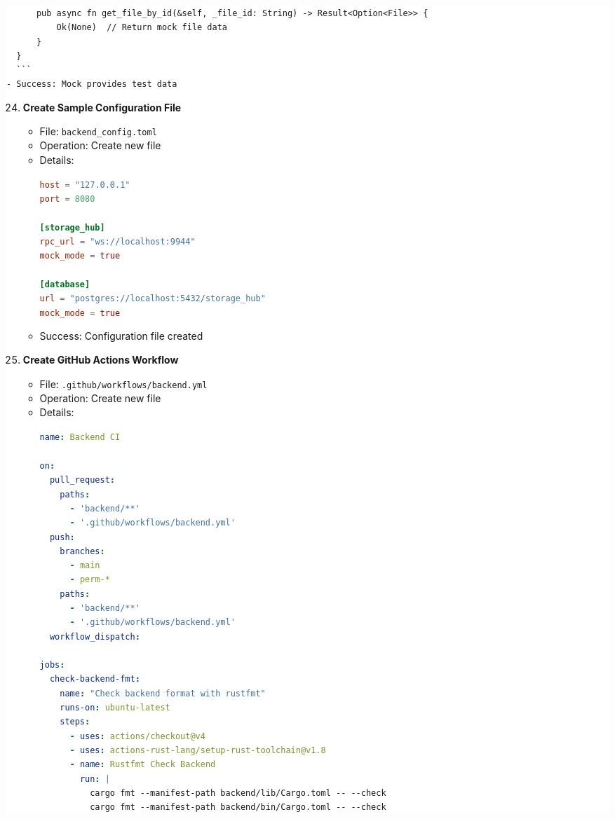           pub async fn get_file_by_id(&self, _file_id: String) -> Result<Option<File>> {
              Ok(None)  // Return mock file data
          }
      }
      ```
    - Success: Mock provides test data

24. **Create Sample Configuration File**

    - File: `backend_config.toml`
    - Operation: Create new file
    - Details:
      ```toml
      host = "127.0.0.1"
      port = 8080

      [storage_hub]
      rpc_url = "ws://localhost:9944"
      mock_mode = true

      [database]
      url = "postgres://localhost:5432/storage_hub"
      mock_mode = true
      ```
    - Success: Configuration file created

25. **Create GitHub Actions Workflow**

    - File: `.github/workflows/backend.yml`
    - Operation: Create new file
    - Details:
      ```yaml
      name: Backend CI

      on:
        pull_request:
          paths:
            - 'backend/**'
            - '.github/workflows/backend.yml'
        push:
          branches:
            - main
            - perm-*
          paths:
            - 'backend/**'
            - '.github/workflows/backend.yml'
        workflow_dispatch:

      jobs:
        check-backend-fmt:
          name: "Check backend format with rustfmt"
          runs-on: ubuntu-latest
          steps:
            - uses: actions/checkout@v4
            - uses: actions-rust-lang/setup-rust-toolchain@v1.8
            - name: Rustfmt Check Backend
              run: |
                cargo fmt --manifest-path backend/lib/Cargo.toml -- --check
                cargo fmt --manifest-path backend/bin/Cargo.toml -- --check
